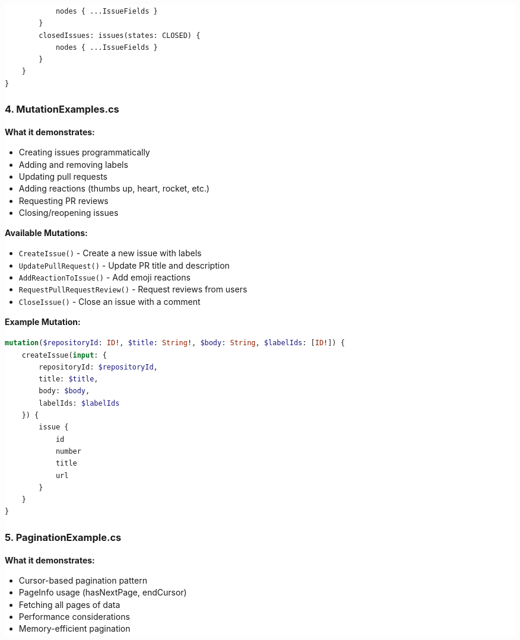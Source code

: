 ```graphql
            nodes { ...IssueFields }
        }
        closedIssues: issues(states: CLOSED) {
            nodes { ...IssueFields }
        }
    }
}
```

### 4. MutationExamples.cs

**What it demonstrates:**
- Creating issues programmatically
- Adding and removing labels
- Updating pull requests
- Adding reactions (thumbs up, heart, rocket, etc.)
- Requesting PR reviews
- Closing/reopening issues

**Available Mutations:**
- `CreateIssue()` - Create a new issue with labels
- `UpdatePullRequest()` - Update PR title and description
- `AddReactionToIssue()` - Add emoji reactions
- `RequestPullRequestReview()` - Request reviews from users
- `CloseIssue()` - Close an issue with a comment

**Example Mutation:**
```graphql
mutation($repositoryId: ID!, $title: String!, $body: String, $labelIds: [ID!]) {
    createIssue(input: {
        repositoryId: $repositoryId,
        title: $title,
        body: $body,
        labelIds: $labelIds
    }) {
        issue {
            id
            number
            title
            url
        }
    }
}
```

### 5. PaginationExample.cs

**What it demonstrates:**
- Cursor-based pagination pattern
- PageInfo usage (hasNextPage, endCursor)
- Fetching all pages of data
- Performance considerations
- Memory-efficient pagination
